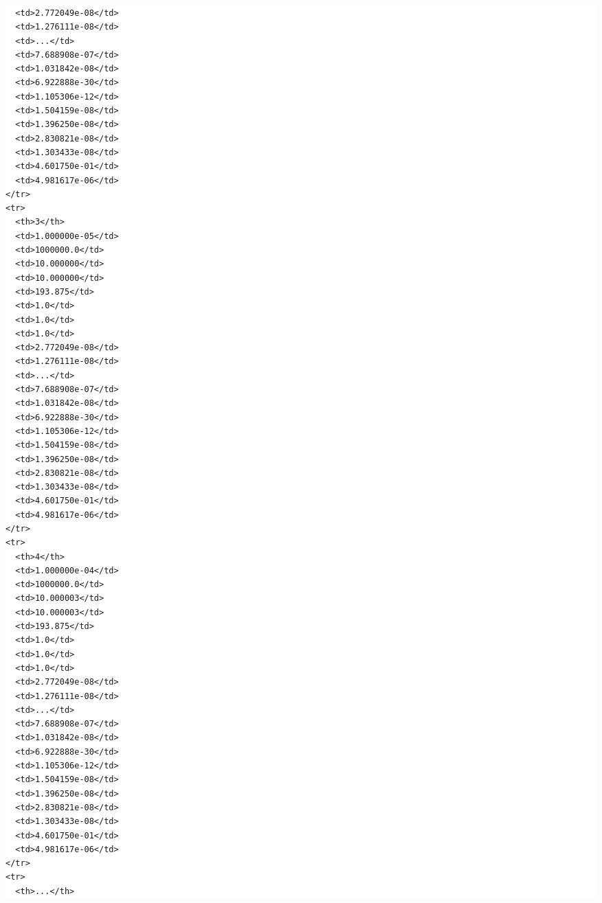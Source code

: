       <td>2.772049e-08</td>
      <td>1.276111e-08</td>
      <td>...</td>
      <td>7.688908e-07</td>
      <td>1.031842e-08</td>
      <td>6.922888e-30</td>
      <td>1.105306e-12</td>
      <td>1.504159e-08</td>
      <td>1.396250e-08</td>
      <td>2.830821e-08</td>
      <td>1.303433e-08</td>
      <td>4.601750e-01</td>
      <td>4.981617e-06</td>
    </tr>
    <tr>
      <th>3</th>
      <td>1.000000e-05</td>
      <td>1000000.0</td>
      <td>10.000000</td>
      <td>10.000000</td>
      <td>193.875</td>
      <td>1.0</td>
      <td>1.0</td>
      <td>1.0</td>
      <td>2.772049e-08</td>
      <td>1.276111e-08</td>
      <td>...</td>
      <td>7.688908e-07</td>
      <td>1.031842e-08</td>
      <td>6.922888e-30</td>
      <td>1.105306e-12</td>
      <td>1.504159e-08</td>
      <td>1.396250e-08</td>
      <td>2.830821e-08</td>
      <td>1.303433e-08</td>
      <td>4.601750e-01</td>
      <td>4.981617e-06</td>
    </tr>
    <tr>
      <th>4</th>
      <td>1.000000e-04</td>
      <td>1000000.0</td>
      <td>10.000003</td>
      <td>10.000003</td>
      <td>193.875</td>
      <td>1.0</td>
      <td>1.0</td>
      <td>1.0</td>
      <td>2.772049e-08</td>
      <td>1.276111e-08</td>
      <td>...</td>
      <td>7.688908e-07</td>
      <td>1.031842e-08</td>
      <td>6.922888e-30</td>
      <td>1.105306e-12</td>
      <td>1.504159e-08</td>
      <td>1.396250e-08</td>
      <td>2.830821e-08</td>
      <td>1.303433e-08</td>
      <td>4.601750e-01</td>
      <td>4.981617e-06</td>
    </tr>
    <tr>
      <th>...</th>